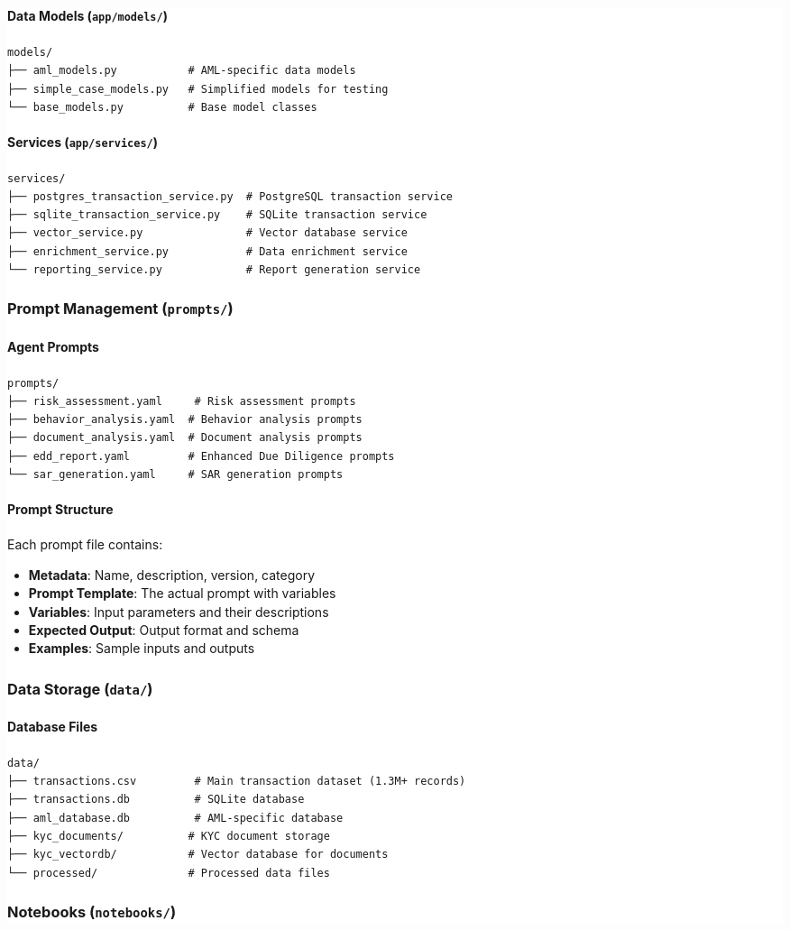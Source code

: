 #### **Data Models (`app/models/`)**
```
models/
├── aml_models.py           # AML-specific data models
├── simple_case_models.py   # Simplified models for testing
└── base_models.py          # Base model classes
```

#### **Services (`app/services/`)**
```
services/
├── postgres_transaction_service.py  # PostgreSQL transaction service
├── sqlite_transaction_service.py    # SQLite transaction service
├── vector_service.py                # Vector database service
├── enrichment_service.py            # Data enrichment service
└── reporting_service.py             # Report generation service
```

### **Prompt Management (`prompts/`)**

#### **Agent Prompts**
```
prompts/
├── risk_assessment.yaml     # Risk assessment prompts
├── behavior_analysis.yaml  # Behavior analysis prompts
├── document_analysis.yaml  # Document analysis prompts
├── edd_report.yaml         # Enhanced Due Diligence prompts
└── sar_generation.yaml     # SAR generation prompts
```

#### **Prompt Structure**
Each prompt file contains:
- **Metadata**: Name, description, version, category
- **Prompt Template**: The actual prompt with variables
- **Variables**: Input parameters and their descriptions
- **Expected Output**: Output format and schema
- **Examples**: Sample inputs and outputs

### **Data Storage (`data/`)**

#### **Database Files**
```
data/
├── transactions.csv         # Main transaction dataset (1.3M+ records)
├── transactions.db          # SQLite database
├── aml_database.db          # AML-specific database
├── kyc_documents/          # KYC document storage
├── kyc_vectordb/           # Vector database for documents
└── processed/              # Processed data files
```

### **Notebooks (`notebooks/`)**
